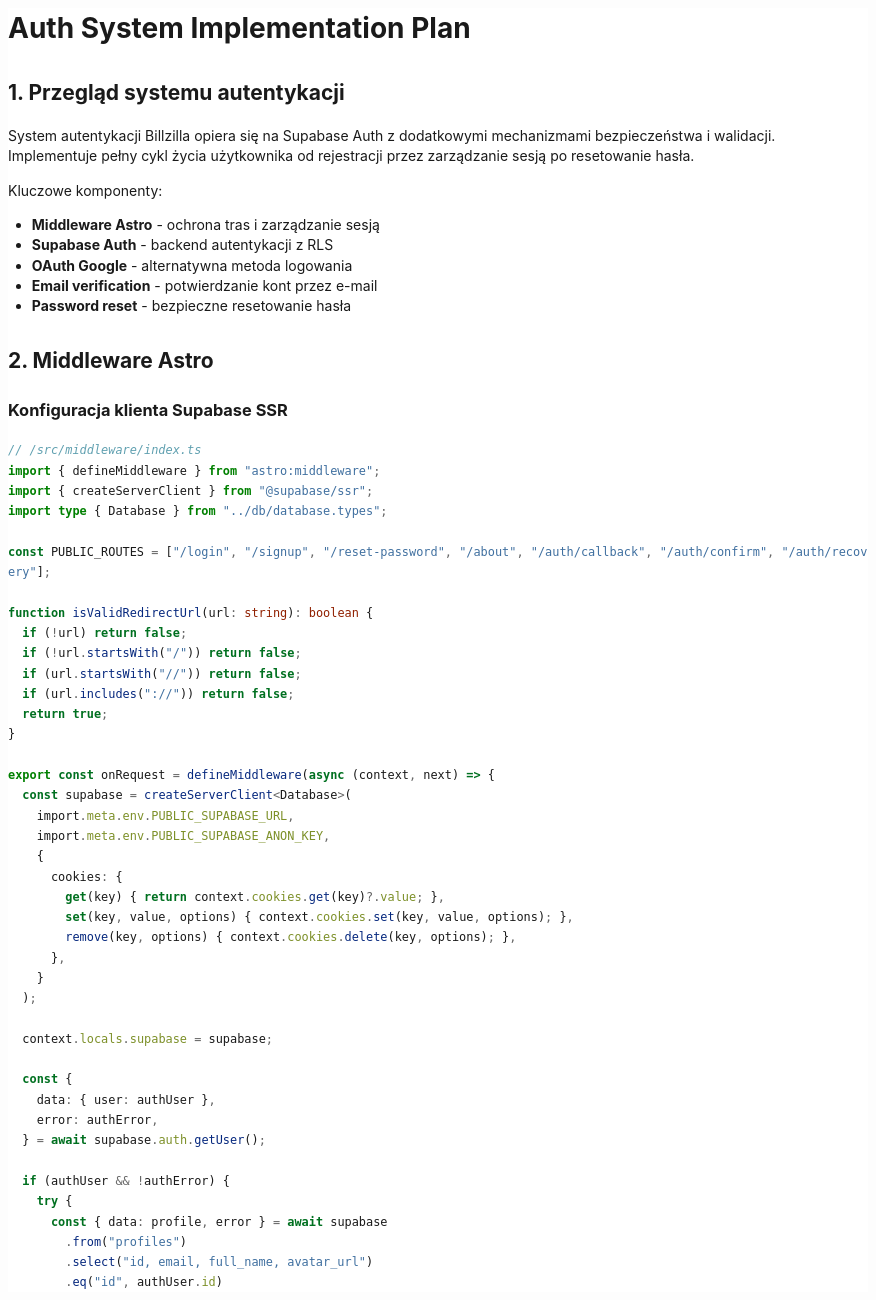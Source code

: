 # Auth System Implementation Plan

## 1. Przegląd systemu autentykacji

System autentykacji Billzilla opiera się na Supabase Auth z dodatkowymi mechanizmami bezpieczeństwa i walidacji. Implementuje pełny cykl życia użytkownika od rejestracji przez zarządzanie sesją po resetowanie hasła.

Kluczowe komponenty:
- **Middleware Astro** - ochrona tras i zarządzanie sesją
- **Supabase Auth** - backend autentykacji z RLS
- **OAuth Google** - alternatywna metoda logowania
- **Email verification** - potwierdzanie kont przez e-mail
- **Password reset** - bezpieczne resetowanie hasła

## 2. Middleware Astro

### Konfiguracja klienta Supabase SSR

```typescript
// /src/middleware/index.ts
import { defineMiddleware } from "astro:middleware";
import { createServerClient } from "@supabase/ssr";
import type { Database } from "../db/database.types";

const PUBLIC_ROUTES = ["/login", "/signup", "/reset-password", "/about", "/auth/callback", "/auth/confirm", "/auth/recovery"];

function isValidRedirectUrl(url: string): boolean {
  if (!url) return false;
  if (!url.startsWith("/")) return false;
  if (url.startsWith("//")) return false;
  if (url.includes("://")) return false;
  return true;
}

export const onRequest = defineMiddleware(async (context, next) => {
  const supabase = createServerClient<Database>(
    import.meta.env.PUBLIC_SUPABASE_URL,
    import.meta.env.PUBLIC_SUPABASE_ANON_KEY,
    {
      cookies: {
        get(key) { return context.cookies.get(key)?.value; },
        set(key, value, options) { context.cookies.set(key, value, options); },
        remove(key, options) { context.cookies.delete(key, options); },
      },
    }
  );

  context.locals.supabase = supabase;

  const {
    data: { user: authUser },
    error: authError,
  } = await supabase.auth.getUser();

  if (authUser && !authError) {
    try {
      const { data: profile, error } = await supabase
        .from("profiles")
        .select("id, email, full_name, avatar_url")
        .eq("id", authUser.id)
```